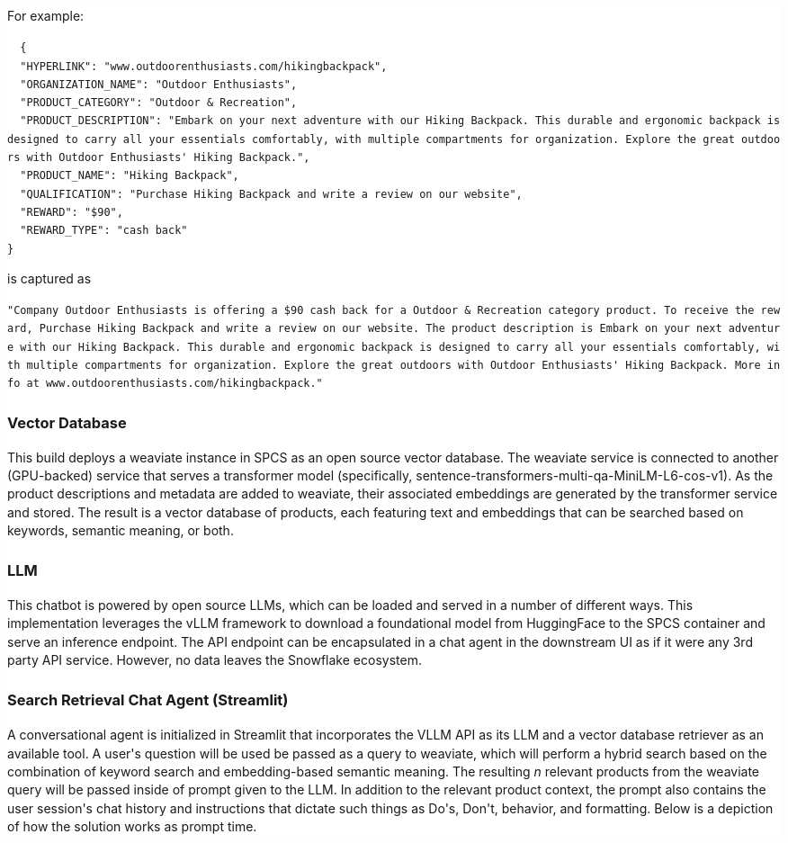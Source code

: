For example:
```
  {
  "HYPERLINK": "www.outdoorenthusiasts.com/hikingbackpack",
  "ORGANIZATION_NAME": "Outdoor Enthusiasts",
  "PRODUCT_CATEGORY": "Outdoor & Recreation",
  "PRODUCT_DESCRIPTION": "Embark on your next adventure with our Hiking Backpack. This durable and ergonomic backpack is designed to carry all your essentials comfortably, with multiple compartments for organization. Explore the great outdoors with Outdoor Enthusiasts' Hiking Backpack.",
  "PRODUCT_NAME": "Hiking Backpack",
  "QUALIFICATION": "Purchase Hiking Backpack and write a review on our website",
  "REWARD": "$90",
  "REWARD_TYPE": "cash back"
}
```
is captured as 
```
"Company Outdoor Enthusiasts is offering a $90 cash back for a Outdoor & Recreation category product. To receive the reward, Purchase Hiking Backpack and write a review on our website. The product description is Embark on your next adventure with our Hiking Backpack. This durable and ergonomic backpack is designed to carry all your essentials comfortably, with multiple compartments for organization. Explore the great outdoors with Outdoor Enthusiasts' Hiking Backpack. More info at www.outdoorenthusiasts.com/hikingbackpack."
```

### Vector Database
This build deploys a weaviate instance in SPCS as an open source vector database. The weaviate service is connected to another (GPU-backed) service that serves a transformer model (specifically, sentence-transformers-multi-qa-MiniLM-L6-cos-v1). As the product descriptions and metadata are added to weaviate, their associated embeddings are generated by the transformer service and stored. The result is a vector database of products, each featuring text and embeddings that can be searched based on keywords, semantic meaning, or both. 

### LLM
This chatbot is powered by open source LLMs, which can be loaded and served in a number of different ways. This implementation leverages the vLLM framework to download a foundational model from HuggingFace to the SPCS container and serve an inference endpoint. The API endpoint can be encapsulated in a chat agent in the downstream UI as if it were any 3rd party API service. However, no data leaves the Snowflake ecosystem. 

### Search Retrieval Chat Agent (Streamlit)
A conversational agent is initialized in Streamlit that incorporates the VLLM API as its LLM and a vector database retriever as an available tool. A user's question will be used be passed as a query to weaviate, which will perform a hybrid search based on the combination of keyword search and embedding-based semantic meaning. The resulting *n* relevant products from the weaviate query will be passed inside of prompt given to the LLM. In addition to the relevant product context, the prompt also contains the user session's chat history and instructions that dictate such things as Do's, Don't, behavior, and formatting. Below is a depiction of how the solution works as prompt time.
<figure>